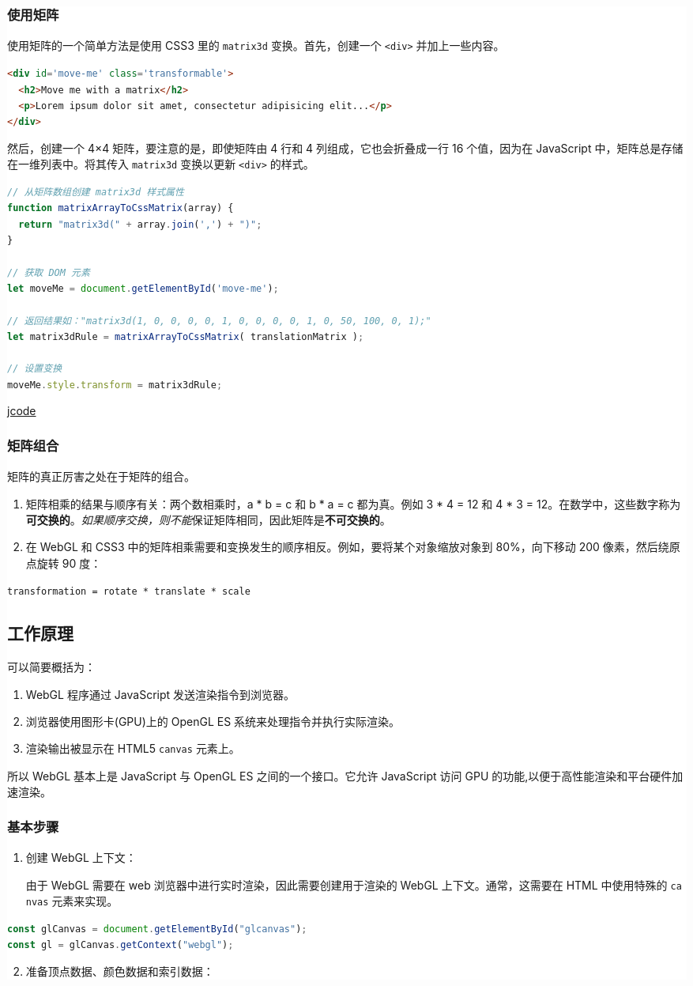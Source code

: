 ```js
```

### 使用矩阵
使用矩阵的一个简单方法是使用 CSS3 里的 `matrix3d` 变换。首先，创建一个 `<div>` 并加上一些内容。
```html
<div id='move-me' class='transformable'>
  <h2>Move me with a matrix</h2>
  <p>Lorem ipsum dolor sit amet, consectetur adipisicing elit...</p>
</div>
```
然后，创建一个 4×4 矩阵，要注意的是，即使矩阵由 4 行和 4 列组成，它也会折叠成一行 16 个值，因为在 JavaScript 中，矩阵总是存储在一维列表中。将其传入 `matrix3d` 变换以更新 `<div>` 的样式。
```js
// 从矩阵数组创建 matrix3d 样式属性
function matrixArrayToCssMatrix(array) {
  return "matrix3d(" + array.join(',') + ")";
}

// 获取 DOM 元素
let moveMe = document.getElementById('move-me');

// 返回结果如："matrix3d(1, 0, 0, 0, 0, 1, 0, 0, 0, 0, 1, 0, 50, 100, 0, 1);"
let matrix3dRule = matrixArrayToCssMatrix( translationMatrix );

// 设置变换
moveMe.style.transform = matrix3dRule;
```
[jcode](https://code.juejin.cn/pen/7209310803131007010)

### 矩阵组合
矩阵的真正厉害之处在于矩阵的组合。
1. 矩阵相乘的结果与顺序有关：两个数相乘时，a * b = c 和 b * a = c 都为真。例如 3 * 4 = 12 和 4 * 3 = 12。在数学中，这些数字称为**可交换的**。*如果顺序交换，则不能*保证矩阵相同，因此矩阵是**不可交换的**。

2. 在 WebGL 和 CSS3 中的矩阵相乘需要和变换发生的顺序相反。例如，要将某个对象缩放对象到 80%，向下移动 200 像素，然后绕原点旋转 90 度：
```
transformation = rotate * translate * scale
```

## 工作原理
可以简要概括为：
1. WebGL 程序通过 JavaScript 发送渲染指令到浏览器。

2. 浏览器使用图形卡(GPU)上的 OpenGL ES 系统来处理指令并执行实际渲染。
3. 渲染输出被显示在 HTML5 `canvas` 元素上。

所以 WebGL 基本上是 JavaScript 与 OpenGL ES 之间的一个接口。它允许 JavaScript 访问 GPU 的功能,以便于高性能渲染和平台硬件加速渲染。

### 基本步骤
1. 创建 WebGL 上下文：

    由于 WebGL 需要在 web 浏览器中进行实时渲染，因此需要创建用于渲染的 WebGL 上下文。通常，这需要在 HTML 中使用特殊的 `canvas` 元素来实现。
```js
const glCanvas = document.getElementById("glcanvas");
const gl = glCanvas.getContext("webgl");
```
2. 准备顶点数据、颜色数据和索引数据：
